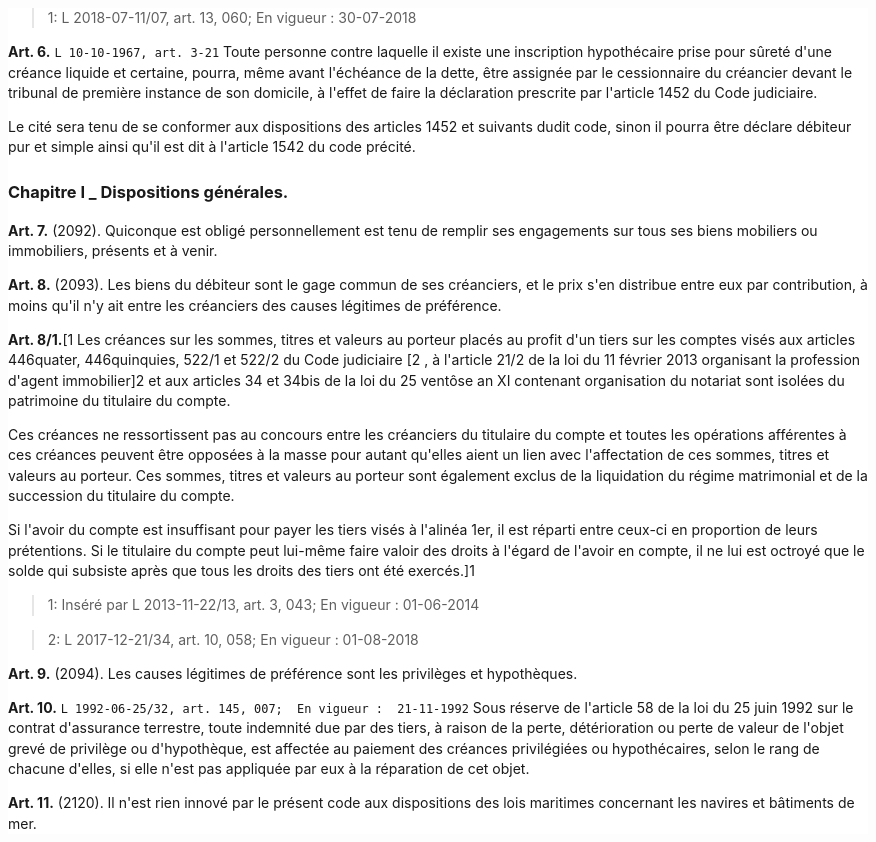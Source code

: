 > 1: L 2018-07-11/07, art. 13, 060; En vigueur : 30-07-2018



**Art. 6.** `L 10-10-1967, art. 3-21` Toute personne contre laquelle il existe une inscription hypothécaire prise pour sûreté d'une créance liquide et certaine, pourra, même avant l'échéance de la dette, être assignée par le cessionnaire du créancier devant le tribunal de première instance de son domicile, à l'effet de faire la déclaration prescrite par l'article 1452 du Code judiciaire.

Le cité sera tenu de se conformer aux dispositions des articles 1452 et suivants dudit code, sinon il pourra être déclare débiteur pur et simple ainsi qu'il est dit à l'article 1542 du code précité.

### Chapitre I  _ Dispositions générales.


**Art. 7.** (2092). Quiconque est obligé personnellement est tenu de remplir ses engagements sur tous ses biens mobiliers ou immobiliers, présents et à venir.


**Art. 8.** (2093). Les biens du débiteur sont le gage commun de ses créanciers, et le prix s'en distribue entre eux par contribution, à moins qu'il n'y ait entre les créanciers des causes légitimes de préférence.


**Art. 8/1.**[1 Les créances sur les sommes, titres et valeurs au porteur placés au profit d'un tiers sur les comptes visés aux articles 446quater, 446quinquies, 522/1 et 522/2 du Code judiciaire [2 , à l'article 21/2 de la loi du 11 février 2013 organisant la profession d'agent immobilier]2 et aux articles 34 et 34bis de la loi du 25 ventôse an XI contenant organisation du notariat sont isolées du patrimoine du titulaire du compte.

Ces créances ne ressortissent pas au concours entre les créanciers du titulaire du compte et toutes les opérations afférentes à ces créances peuvent être opposées à la masse pour autant qu'elles aient un lien avec l'affectation de ces sommes, titres et valeurs au porteur. Ces sommes, titres et valeurs au porteur sont également exclus de la liquidation du régime matrimonial et de la succession du titulaire du compte.

Si l'avoir du compte est insuffisant pour payer les tiers visés à l'alinéa 1er, il est réparti entre ceux-ci en proportion de leurs prétentions. Si le titulaire du compte peut lui-même faire valoir des droits à l'égard de l'avoir en compte, il ne lui est octroyé que le solde qui subsiste après que tous les droits des tiers ont été exercés.]1

> 1: Inséré par L 2013-11-22/13, art. 3, 043; En vigueur : 01-06-2014


> 2: L 2017-12-21/34, art. 10, 058; En vigueur : 01-08-2018



**Art. 9.** (2094). Les causes légitimes de préférence sont les privilèges et hypothèques.


**Art. 10.** `L 1992-06-25/32, art. 145, 007;  En vigueur :  21-11-1992` Sous réserve de l'article 58 de la loi du 25 juin 1992 sur le contrat d'assurance terrestre, toute indemnité due par des tiers, à raison de la perte, détérioration ou perte de valeur de l'objet grevé de privilège ou d'hypothèque, est affectée au paiement des créances privilégiées ou hypothécaires, selon le rang de chacune d'elles, si elle n'est pas appliquée par eux à la réparation de cet objet.


**Art. 11.** (2120). Il n'est rien innové par le présent code aux dispositions des lois maritimes concernant les navires et bâtiments de mer.
